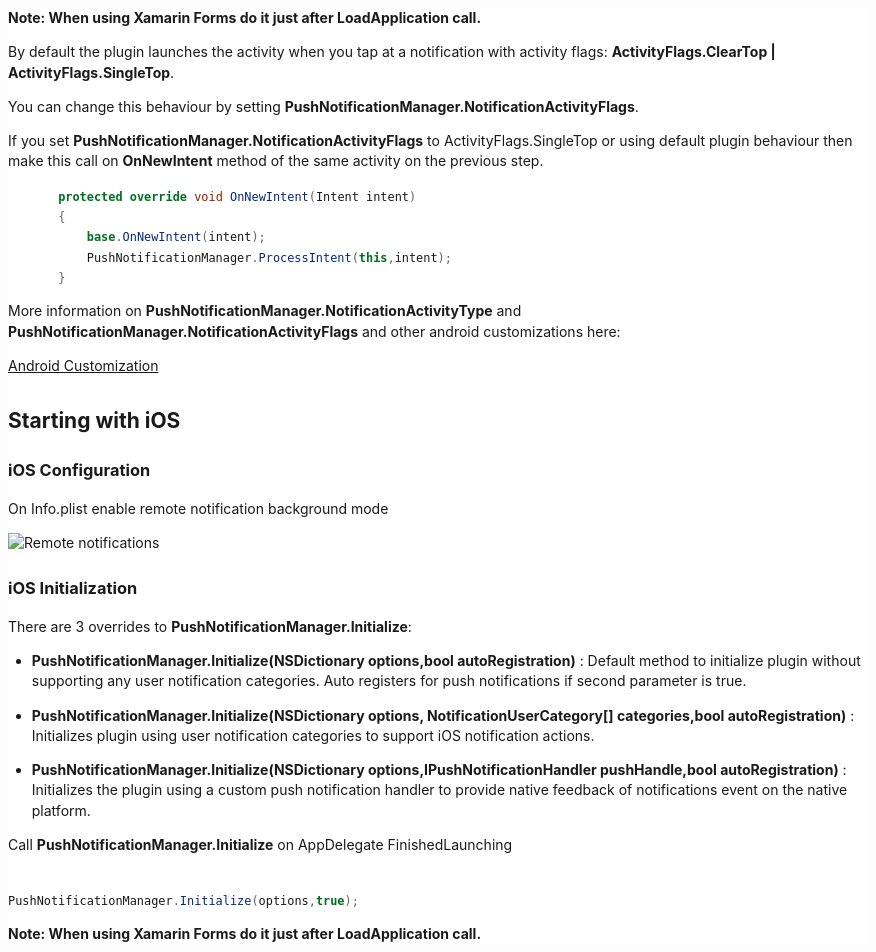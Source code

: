 **Note: When using Xamarin Forms do it just after LoadApplication call.**

By default the plugin launches the activity when you tap at a notification with activity flags: **ActivityFlags.ClearTop | ActivityFlags.SingleTop**.

You can change this behaviour by setting **PushNotificationManager.NotificationActivityFlags**. 
 
If you set **PushNotificationManager.NotificationActivityFlags** to ActivityFlags.SingleTop  or using default plugin behaviour then make this call on **OnNewIntent** method of the same activity on the previous step.
       
 ```csharp
	    protected override void OnNewIntent(Intent intent)
        {
            base.OnNewIntent(intent);
            PushNotificationManager.ProcessIntent(this,intent);
        }
 ```

 More information on **PushNotificationManager.NotificationActivityType** and **PushNotificationManager.NotificationActivityFlags** and other android customizations here:

 [Android Customization](../docs/AndroidCustomization.md)

## Starting with iOS 

### iOS Configuration

On Info.plist enable remote notification background mode

![Remote notifications](https://github.com/CrossGeeks/FirebasePushNotificationPlugin/blob/master/images/iOS-enable-remote-notifications.png?raw=true)

### iOS Initialization

There are 3 overrides to **PushNotificationManager.Initialize**:

- **PushNotificationManager.Initialize(NSDictionary options,bool autoRegistration)** : Default method to initialize plugin without supporting any user notification categories. Auto registers for push notifications if second parameter is true.

- **PushNotificationManager.Initialize(NSDictionary options, NotificationUserCategory[] categories,bool autoRegistration)**  : Initializes plugin using user notification categories to support iOS notification actions.

- **PushNotificationManager.Initialize(NSDictionary options,IPushNotificationHandler pushHandle,bool autoRegistration)** : Initializes the plugin using a custom push notification handler to provide native feedback of notifications event on the native platform.


Call  **PushNotificationManager.Initialize** on AppDelegate FinishedLaunching
```csharp

PushNotificationManager.Initialize(options,true);

```
 **Note: When using Xamarin Forms do it just after LoadApplication call.**
